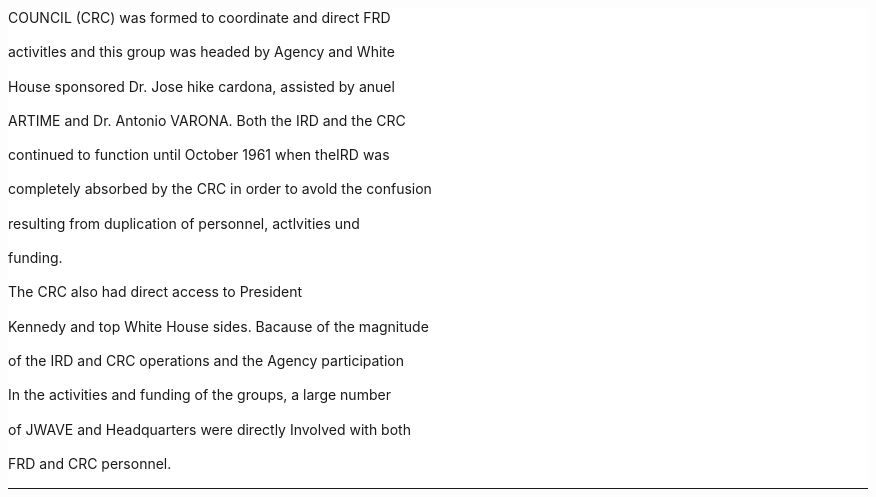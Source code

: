 COUNCIL (CRC) was formed to coordinate and direct FRD

activitles and this group was headed by Agency and White

House sponsored Dr. Jose hike cardona, assisted by anuel

ARTIME and Dr. Antonio VARONA. Both the IRD and the CRC

continued to function until October 1961 when theIRD was

completely absorbed by the CRC in order to avold the confusion

resulting from duplication of personnel, actlvities und

funding.

The CRC also had direct access to President

Kennedy and top White House sides. Bacause of the magnitude

of the IRD and CRC operations and the Agency participation

In the activities and funding of the groups, a large number

of JWAVE and Headquarters were directly Involved with both

FRD and CRC personnel.

---


